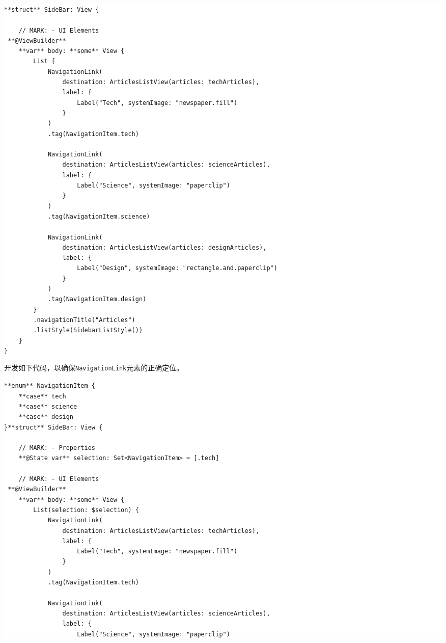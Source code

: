 ```
**struct** SideBar: View {

    // MARK: - UI Elements
 **@ViewBuilder**
    **var** body: **some** View {
        List {
            NavigationLink(
                destination: ArticlesListView(articles: techArticles),
                label: {
                    Label("Tech", systemImage: "newspaper.fill")
                }
            )
            .tag(NavigationItem.tech)

            NavigationLink(
                destination: ArticlesListView(articles: scienceArticles),
                label: {
                    Label("Science", systemImage: "paperclip")
                }
            )
            .tag(NavigationItem.science)

            NavigationLink(
                destination: ArticlesListView(articles: designArticles),
                label: {
                    Label("Design", systemImage: "rectangle.and.paperclip")
                }
            )
            .tag(NavigationItem.design)
        }
        .navigationTitle("Articles")
        .listStyle(SidebarListStyle())
    }
}
```

开发如下代码，以确保`NavigationLink`元素的正确定位。

```
**enum** NavigationItem {
    **case** tech
    **case** science
    **case** design
}**struct** SideBar: View {

    // MARK: - Properties
    **@State var** selection: Set<NavigationItem> = [.tech]

    // MARK: - UI Elements
 **@ViewBuilder**
    **var** body: **some** View {
        List(selection: $selection) {
            NavigationLink(
                destination: ArticlesListView(articles: techArticles),
                label: {
                    Label("Tech", systemImage: "newspaper.fill")
                }
            )
            .tag(NavigationItem.tech)

            NavigationLink(
                destination: ArticlesListView(articles: scienceArticles),
                label: {
                    Label("Science", systemImage: "paperclip")
```